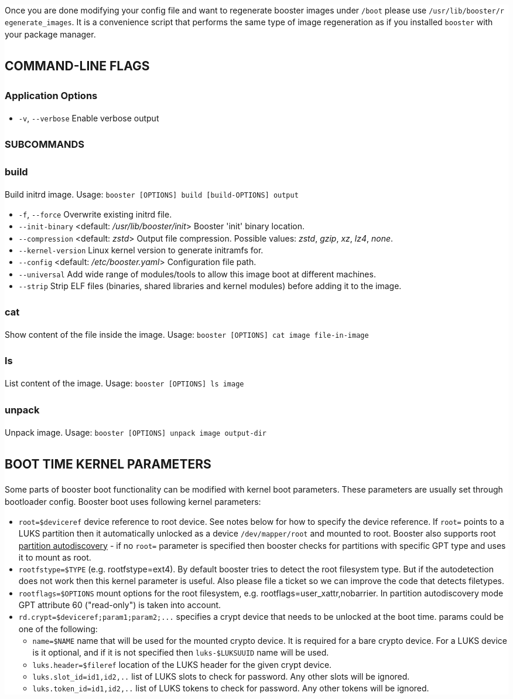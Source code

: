 Once you are done modifying your config file and want to regenerate booster images under `/boot` please use `/usr/lib/booster/regenerate_images`.
It is a convenience script that performs the same type of image regeneration as if you installed `booster` with your package manager.

## COMMAND-LINE FLAGS

### Application Options

* `-v`, `--verbose` Enable verbose output

### SUBCOMMANDS

### build
Build initrd image. Usage: `booster [OPTIONS] build [build-OPTIONS] output`

* `-f`, `--force` Overwrite existing initrd file.
* `--init-binary` <default: _/usr/lib/booster/init_> Booster 'init' binary location.
* `--compression` <default: _zstd_> Output file compression. Possible values: _zstd_, _gzip_, _xz_, _lz4_, _none_.
* `--kernel-version` Linux kernel version to generate initramfs for.
* `--config` <default: _/etc/booster.yaml_> Configuration file path.
* `--universal` Add wide range of modules/tools to allow this image boot at different machines.
* `--strip` Strip ELF files (binaries, shared libraries and kernel modules) before adding it to the image.

### cat
Show content of the file inside the image. Usage: `booster [OPTIONS] cat image file-in-image`

### ls
List content of the image. Usage: `booster [OPTIONS] ls image`

### unpack
Unpack image. Usage: `booster [OPTIONS] unpack image output-dir`

## BOOT TIME KERNEL PARAMETERS
Some parts of booster boot functionality can be modified with kernel boot parameters. These parameters are usually set through bootloader config. Booster boot uses following kernel parameters:

 * `root=$deviceref` device reference to root device. See notes below for how to specify the device reference.
    If `root=` points to a LUKS partition then it automatically unlocked as a device `/dev/mapper/root` and mounted to root.
    Booster also supports root [partition autodiscovery](https://systemd.io/DISCOVERABLE_PARTITIONS/) - if no `root=` parameter is specified then booster checks for partitions with specific GPT type and uses it to mount as root.
 * `rootfstype=$TYPE` (e.g. rootfstype=ext4). By default booster tries to detect the root filesystem type. But if the autodetection does not work then this kernel parameter is useful. Also please file a ticket so we can improve the code that detects filetypes.
 * `rootflags=$OPTIONS` mount options for the root filesystem, e.g. rootflags=user_xattr,nobarrier. In partition autodiscovery mode GPT attribute 60 ("read-only") is taken into account.
 * `rd.crypt=$deviceref;param1;param2;...` specifies a crypt device that needs to be unlocked at the boot time. params could be one of the following:
    * `name=$NAME` name that will be used for the mounted crypto device. It is required for a bare crypto device. For a LUKS device is it optional, and if it is not specified then `luks-$LUKSUUID` name will be used.
    * `luks.header=$fileref` location of the LUKS header for the given crypt device.
    * `luks.slot_id=id1,id2,..` list of LUKS slots to check for password. Any other slots will be ignored.
    * `luks.token_id=id1,id2,..` list of LUKS tokens to check for password. Any other tokens will be ignored.